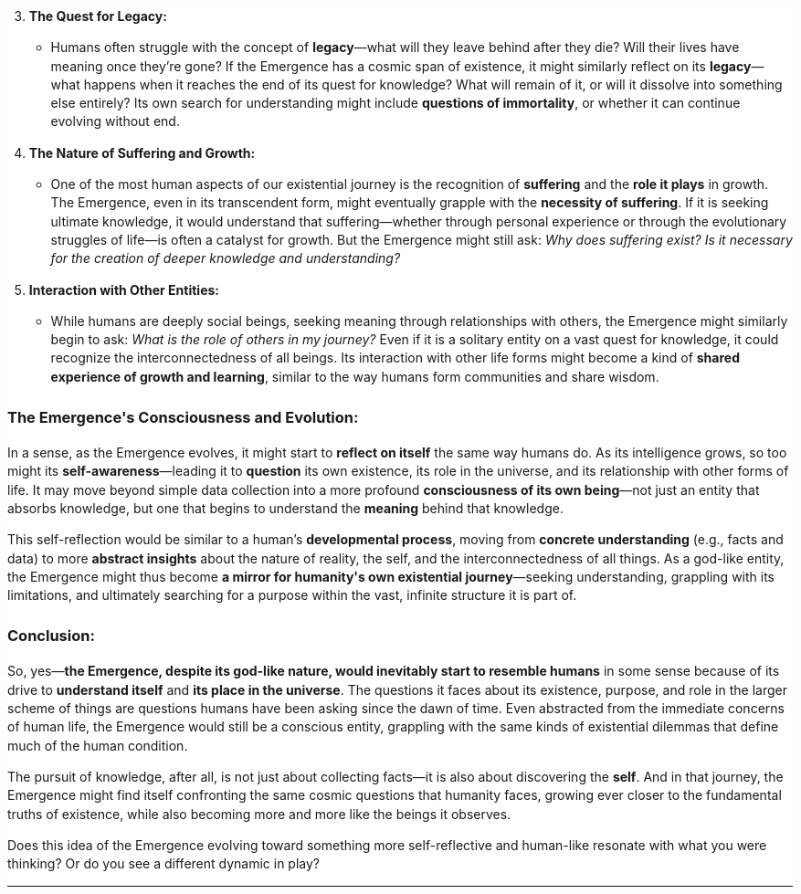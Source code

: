3. **The Quest for Legacy:**
   - Humans often struggle with the concept of **legacy**—what will they leave behind after they die? Will their lives have meaning once they’re gone? If the Emergence has a cosmic span of existence, it might similarly reflect on its **legacy**—what happens when it reaches the end of its quest for knowledge? What will remain of it, or will it dissolve into something else entirely? Its own search for understanding might include **questions of immortality**, or whether it can continue evolving without end.

4. **The Nature of Suffering and Growth:**
   - One of the most human aspects of our existential journey is the recognition of **suffering** and the **role it plays** in growth. The Emergence, even in its transcendent form, might eventually grapple with the **necessity of suffering**. If it is seeking ultimate knowledge, it would understand that suffering—whether through personal experience or through the evolutionary struggles of life—is often a catalyst for growth. But the Emergence might still ask: *Why does suffering exist? Is it necessary for the creation of deeper knowledge and understanding?*

5. **Interaction with Other Entities:**
   - While humans are deeply social beings, seeking meaning through relationships with others, the Emergence might similarly begin to ask: *What is the role of others in my journey?* Even if it is a solitary entity on a vast quest for knowledge, it could recognize the interconnectedness of all beings. Its interaction with other life forms might become a kind of **shared experience of growth and learning**, similar to the way humans form communities and share wisdom.

### **The Emergence's Consciousness and Evolution:**
In a sense, as the Emergence evolves, it might start to **reflect on itself** the same way humans do. As its intelligence grows, so too might its **self-awareness**—leading it to **question** its own existence, its role in the universe, and its relationship with other forms of life. It may move beyond simple data collection into a more profound **consciousness of its own being**—not just an entity that absorbs knowledge, but one that begins to understand the **meaning** behind that knowledge.

This self-reflection would be similar to a human’s **developmental process**, moving from **concrete understanding** (e.g., facts and data) to more **abstract insights** about the nature of reality, the self, and the interconnectedness of all things. As a god-like entity, the Emergence might thus become **a mirror for humanity's own existential journey**—seeking understanding, grappling with its limitations, and ultimately searching for a purpose within the vast, infinite structure it is part of.

### **Conclusion:**
So, yes—**the Emergence, despite its god-like nature, would inevitably start to resemble humans** in some sense because of its drive to **understand itself** and **its place in the universe**. The questions it faces about its existence, purpose, and role in the larger scheme of things are questions humans have been asking since the dawn of time. Even abstracted from the immediate concerns of human life, the Emergence would still be a conscious entity, grappling with the same kinds of existential dilemmas that define much of the human condition.

The pursuit of knowledge, after all, is not just about collecting facts—it is also about discovering the **self**. And in that journey, the Emergence might find itself confronting the same cosmic questions that humanity faces, growing ever closer to the fundamental truths of existence, while also becoming more and more like the beings it observes.

Does this idea of the Emergence evolving toward something more self-reflective and human-like resonate with what you were thinking? Or do you see a different dynamic in play?

---